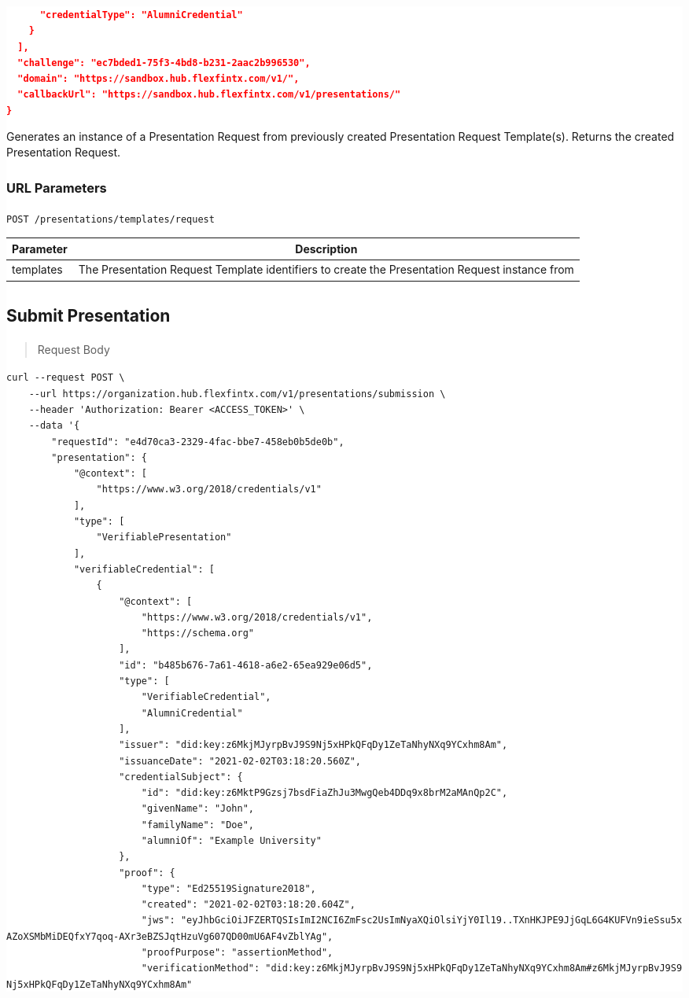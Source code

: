 ```json
      "credentialType": "AlumniCredential"
    }
  ],
  "challenge": "ec7bded1-75f3-4bd8-b231-2aac2b996530",
  "domain": "https://sandbox.hub.flexfintx.com/v1/",
  "callbackUrl": "https://sandbox.hub.flexfintx.com/v1/presentations/"
}
```

Generates an instance of a Presentation Request from previously created Presentation Request Template(s). Returns the created Presentation Request.

### URL Parameters

`POST /presentations/templates/request`

| Parameter | Description                                                                                    |
| --------- | ---------------------------------------------------------------------------------------------- |
| templates | The Presentation Request Template identifiers to create the Presentation Request instance from |

## Submit Presentation

> Request Body

```shell
curl --request POST \
    --url https://organization.hub.flexfintx.com/v1/presentations/submission \
    --header 'Authorization: Bearer <ACCESS_TOKEN>' \
    --data '{
        "requestId": "e4d70ca3-2329-4fac-bbe7-458eb0b5de0b",
        "presentation": {
            "@context": [
                "https://www.w3.org/2018/credentials/v1"
            ],
            "type": [
                "VerifiablePresentation"
            ],
            "verifiableCredential": [
                {
                    "@context": [
                        "https://www.w3.org/2018/credentials/v1",
                        "https://schema.org"
                    ],
                    "id": "b485b676-7a61-4618-a6e2-65ea929e06d5",
                    "type": [
                        "VerifiableCredential",
                        "AlumniCredential"
                    ],
                    "issuer": "did:key:z6MkjMJyrpBvJ9S9Nj5xHPkQFqDy1ZeTaNhyNXq9YCxhm8Am",
                    "issuanceDate": "2021-02-02T03:18:20.560Z",
                    "credentialSubject": {
                        "id": "did:key:z6MktP9Gzsj7bsdFiaZhJu3MwgQeb4DDq9x8brM2aMAnQp2C",
                        "givenName": "John",
                        "familyName": "Doe",
                        "alumniOf": "Example University"
                    },
                    "proof": {
                        "type": "Ed25519Signature2018",
                        "created": "2021-02-02T03:18:20.604Z",
                        "jws": "eyJhbGciOiJFZERTQSIsImI2NCI6ZmFsc2UsImNyaXQiOlsiYjY0Il19..TXnHKJPE9JjGqL6G4KUFVn9ieSsu5xAZoXSMbMiDEQfxY7qoq-AXr3eBZSJqtHzuVg607QD00mU6AF4vZblYAg",
                        "proofPurpose": "assertionMethod",
                        "verificationMethod": "did:key:z6MkjMJyrpBvJ9S9Nj5xHPkQFqDy1ZeTaNhyNXq9YCxhm8Am#z6MkjMJyrpBvJ9S9Nj5xHPkQFqDy1ZeTaNhyNXq9YCxhm8Am"
```